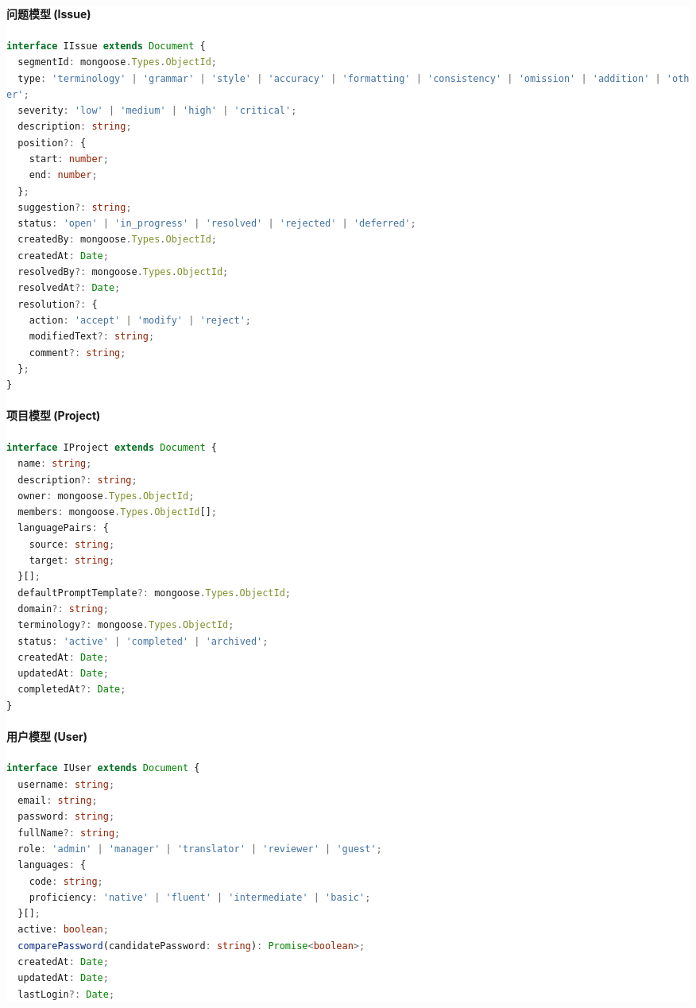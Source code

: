 #### 问题模型 (Issue)
```typescript
interface IIssue extends Document {
  segmentId: mongoose.Types.ObjectId;
  type: 'terminology' | 'grammar' | 'style' | 'accuracy' | 'formatting' | 'consistency' | 'omission' | 'addition' | 'other';
  severity: 'low' | 'medium' | 'high' | 'critical';
  description: string;
  position?: {
    start: number;
    end: number;
  };
  suggestion?: string;
  status: 'open' | 'in_progress' | 'resolved' | 'rejected' | 'deferred';
  createdBy: mongoose.Types.ObjectId;
  createdAt: Date;
  resolvedBy?: mongoose.Types.ObjectId;
  resolvedAt?: Date;
  resolution?: {
    action: 'accept' | 'modify' | 'reject';
    modifiedText?: string;
    comment?: string;
  };
}
```

#### 项目模型 (Project)
```typescript
interface IProject extends Document {
  name: string;
  description?: string;
  owner: mongoose.Types.ObjectId;
  members: mongoose.Types.ObjectId[];
  languagePairs: {
    source: string;
    target: string;
  }[];
  defaultPromptTemplate?: mongoose.Types.ObjectId;
  domain?: string;
  terminology?: mongoose.Types.ObjectId;
  status: 'active' | 'completed' | 'archived';
  createdAt: Date;
  updatedAt: Date;
  completedAt?: Date;
}
```

#### 用户模型 (User)
```typescript
interface IUser extends Document {
  username: string;
  email: string;
  password: string;
  fullName?: string;
  role: 'admin' | 'manager' | 'translator' | 'reviewer' | 'guest';
  languages: {
    code: string;
    proficiency: 'native' | 'fluent' | 'intermediate' | 'basic';
  }[];
  active: boolean;
  comparePassword(candidatePassword: string): Promise<boolean>;
  createdAt: Date;
  updatedAt: Date;
  lastLogin?: Date;
```
